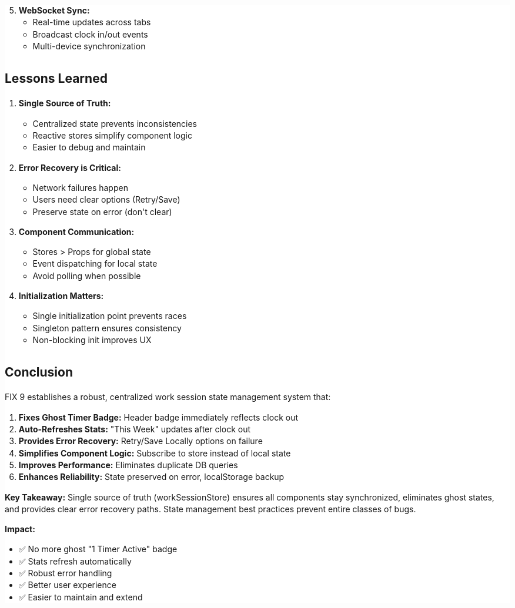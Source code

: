 5. **WebSocket Sync:**
   - Real-time updates across tabs
   - Broadcast clock in/out events
   - Multi-device synchronization

## Lessons Learned

1. **Single Source of Truth:**
   - Centralized state prevents inconsistencies
   - Reactive stores simplify component logic
   - Easier to debug and maintain

2. **Error Recovery is Critical:**
   - Network failures happen
   - Users need clear options (Retry/Save)
   - Preserve state on error (don't clear)

3. **Component Communication:**
   - Stores > Props for global state
   - Event dispatching for local state
   - Avoid polling when possible

4. **Initialization Matters:**
   - Single initialization point prevents races
   - Singleton pattern ensures consistency
   - Non-blocking init improves UX

## Conclusion

FIX 9 establishes a robust, centralized work session state management system that:

1. **Fixes Ghost Timer Badge:** Header badge immediately reflects clock out
2. **Auto-Refreshes Stats:** "This Week" updates after clock out
3. **Provides Error Recovery:** Retry/Save Locally options on failure
4. **Simplifies Component Logic:** Subscribe to store instead of local state
5. **Improves Performance:** Eliminates duplicate DB queries
6. **Enhances Reliability:** State preserved on error, localStorage backup

**Key Takeaway:** Single source of truth (workSessionStore) ensures all components stay synchronized, eliminates ghost states, and provides clear error recovery paths. State management best practices prevent entire classes of bugs.

**Impact:**
- ✅ No more ghost "1 Timer Active" badge
- ✅ Stats refresh automatically
- ✅ Robust error handling
- ✅ Better user experience
- ✅ Easier to maintain and extend
